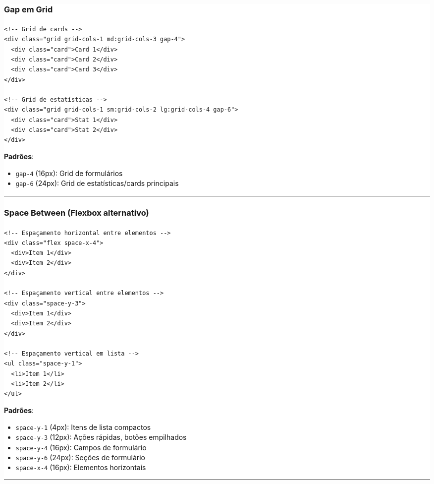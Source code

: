 
### Gap em Grid

```vue
<!-- Grid de cards -->
<div class="grid grid-cols-1 md:grid-cols-3 gap-4">
  <div class="card">Card 1</div>
  <div class="card">Card 2</div>
  <div class="card">Card 3</div>
</div>

<!-- Grid de estatísticas -->
<div class="grid grid-cols-1 sm:grid-cols-2 lg:grid-cols-4 gap-6">
  <div class="card">Stat 1</div>
  <div class="card">Stat 2</div>
</div>
```

**Padrões**:
- `gap-4` (16px): Grid de formulários
- `gap-6` (24px): Grid de estatísticas/cards principais

---

### Space Between (Flexbox alternativo)

```vue
<!-- Espaçamento horizontal entre elementos -->
<div class="flex space-x-4">
  <div>Item 1</div>
  <div>Item 2</div>
</div>

<!-- Espaçamento vertical entre elementos -->
<div class="space-y-3">
  <div>Item 1</div>
  <div>Item 2</div>
</div>

<!-- Espaçamento vertical em lista -->
<ul class="space-y-1">
  <li>Item 1</li>
  <li>Item 2</li>
</ul>
```

**Padrões**:
- `space-y-1` (4px): Itens de lista compactos
- `space-y-3` (12px): Ações rápidas, botões empilhados
- `space-y-4` (16px): Campos de formulário
- `space-y-6` (24px): Seções de formulário
- `space-x-4` (16px): Elementos horizontais

---
